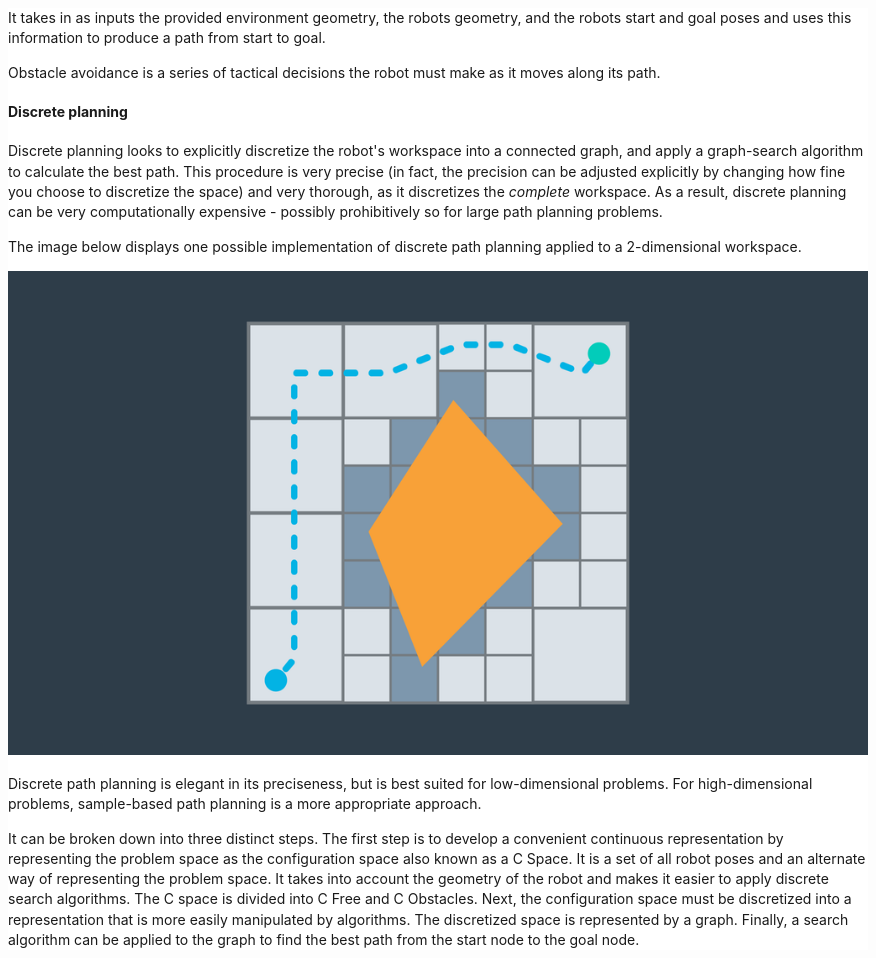 It takes in as inputs the provided environment geometry, the robots geometry, and the robots start and goal poses and uses this information to produce a path from start to goal.

Obstacle avoidance is a series of tactical decisions the robot must make as it moves along its path.

#### Discrete planning
Discrete planning looks to explicitly discretize the robot's workspace into a connected graph, and apply a graph-search algorithm to calculate the best path. This procedure is very precise (in fact, the precision can be adjusted explicitly by changing how fine you choose to discretize the space) and very thorough, as it discretizes the _complete_ workspace. As a result, discrete planning can be very computationally expensive - possibly prohibitively so for large path planning problems.

The image below displays one possible implementation of discrete path planning applied to a 2-dimensional workspace.

![](images/discrete_planning.png)

Discrete path planning is elegant in its preciseness, but is best suited for low-dimensional problems. For high-dimensional problems, sample-based path planning is a more appropriate approach.

It can be broken down into three distinct steps. The first step is to develop a convenient continuous representation by representing the problem space as the configuration space also known as a C Space. It is a set of all robot poses and an alternate way of representing the problem space. It takes into account the geometry of the robot and makes it easier to apply discrete search algorithms. The C space is divided into C Free and C Obstacles. Next, the configuration space must be discretized into a representation that is more easily manipulated by algorithms. The discretized space is represented by a graph. Finally, a search algorithm can be applied to the graph to find the best path from the start node to the goal node.
